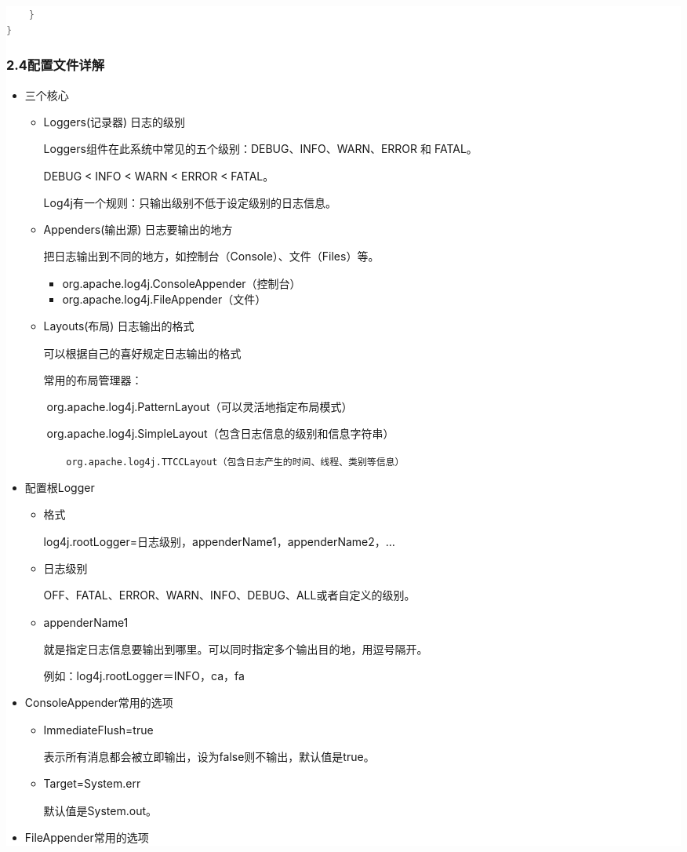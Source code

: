   ```java
      }
  }
  ```

### 2.4配置文件详解

+ 三个核心

  + Loggers(记录器)        日志的级别

    Loggers组件在此系统中常见的五个级别：DEBUG、INFO、WARN、ERROR 和 FATAL。

    DEBUG < INFO < WARN < ERROR < FATAL。

    Log4j有一个规则：只输出级别不低于设定级别的日志信息。

  + Appenders(输出源)   日志要输出的地方

    把日志输出到不同的地方，如控制台（Console）、文件（Files）等。

    + org.apache.log4j.ConsoleAppender（控制台）
    + org.apache.log4j.FileAppender（文件）

  + Layouts(布局)             日志输出的格式

    可以根据自己的喜好规定日志输出的格式

    常用的布局管理器：

    ​		org.apache.log4j.PatternLayout（可以灵活地指定布局模式）

    ​          	org.apache.log4j.SimpleLayout（包含日志信息的级别和信息字符串）

     		org.apache.log4j.TTCCLayout（包含日志产生的时间、线程、类别等信息）

+ 配置根Logger

  + 格式

    log4j.rootLogger=日志级别，appenderName1，appenderName2，…

  + 日志级别

    OFF、FATAL、ERROR、WARN、INFO、DEBUG、ALL或者自定义的级别。

  + appenderName1

    就是指定日志信息要输出到哪里。可以同时指定多个输出目的地，用逗号隔开。

    例如：log4j.rootLogger＝INFO，ca，fa

+ ConsoleAppender常用的选项

  + ImmediateFlush=true

    表示所有消息都会被立即输出，设为false则不输出，默认值是true。

  + Target=System.err

    默认值是System.out。

+ FileAppender常用的选项
